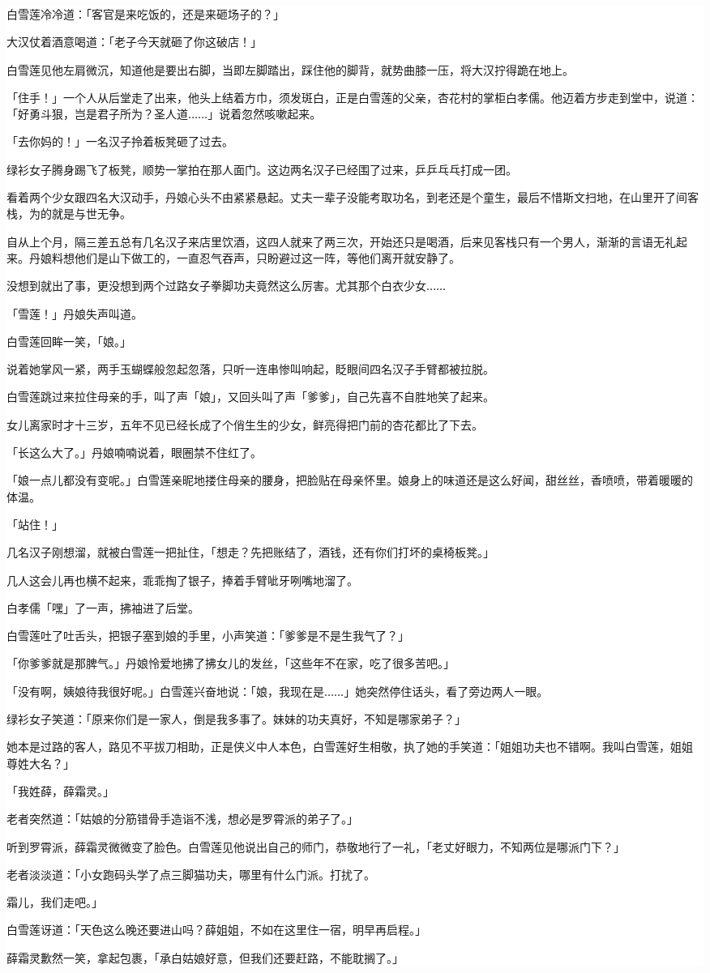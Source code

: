 白雪莲冷冷道：「客官是来吃饭的，还是来砸场子的？」

大汉仗着酒意喝道：「老子今天就砸了你这破店！」

白雪莲见他左肩微沉，知道他是要出右脚，当即左脚踏出，踩住他的脚背，就势曲膝一压，将大汉拧得跪在地上。

「住手！」一个人从后堂走了出来，他头上结着方巾，须发斑白，正是白雪莲的父亲，杏花村的掌柜白孝儒。他迈着方步走到堂中，说道：「好勇斗狠，岂是君子所为？圣人道……」说着忽然咳嗽起来。

「去你妈的！」一名汉子拎着板凳砸了过去。

绿衫女子腾身踢飞了板凳，顺势一掌拍在那人面门。这边两名汉子已经围了过来，乒乒乓乓打成一团。

看着两个少女跟四名大汉动手，丹娘心头不由紧紧悬起。丈夫一辈子没能考取功名，到老还是个童生，最后不惜斯文扫地，在山里开了间客栈，为的就是与世无争。

自从上个月，隔三差五总有几名汉子来店里饮酒，这四人就来了两三次，开始还只是喝酒，后来见客栈只有一个男人，渐渐的言语无礼起来。丹娘料想他们是山下做工的，一直忍气吞声，只盼避过这一阵，等他们离开就安静了。

没想到就出了事，更没想到两个过路女子拳脚功夫竟然这么厉害。尤其那个白衣少女……

「雪莲！」丹娘失声叫道。

白雪莲回眸一笑，「娘。」

说着她掌风一紧，两手玉蝴蝶般忽起忽落，只听一连串惨叫响起，眨眼间四名汉子手臂都被拉脱。

白雪莲跳过来拉住母亲的手，叫了声「娘」，又回头叫了声「爹爹」，自己先喜不自胜地笑了起来。

女儿离家时才十三岁，五年不见已经长成了个俏生生的少女，鲜亮得把门前的杏花都比了下去。

「长这么大了。」丹娘喃喃说着，眼圈禁不住红了。

「娘一点儿都没有变呢。」白雪莲亲昵地搂住母亲的腰身，把脸贴在母亲怀里。娘身上的味道还是这么好闻，甜丝丝，香喷喷，带着暖暖的体温。

「站住！」

几名汉子刚想溜，就被白雪莲一把扯住，「想走？先把账结了，酒钱，还有你们打坏的桌椅板凳。」

几人这会儿再也横不起来，乖乖掏了银子，捧着手臂呲牙咧嘴地溜了。

白孝儒「嘿」了一声，拂袖进了后堂。

白雪莲吐了吐舌头，把银子塞到娘的手里，小声笑道：「爹爹是不是生我气了？」

「你爹爹就是那脾气。」丹娘怜爱地拂了拂女儿的发丝，「这些年不在家，吃了很多苦吧。」

「没有啊，姨娘待我很好呢。」白雪莲兴奋地说：「娘，我现在是……」她突然停住话头，看了旁边两人一眼。

绿衫女子笑道：「原来你们是一家人，倒是我多事了。妹妹的功夫真好，不知是哪家弟子？」

她本是过路的客人，路见不平拔刀相助，正是侠义中人本色，白雪莲好生相敬，执了她的手笑道：「姐姐功夫也不错啊。我叫白雪莲，姐姐尊姓大名？」

「我姓薛，薛霜灵。」

老者突然道：「姑娘的分筋错骨手造诣不浅，想必是罗霄派的弟子了。」

听到罗霄派，薛霜灵微微变了脸色。白雪莲见他说出自己的师门，恭敬地行了一礼，「老丈好眼力，不知两位是哪派门下？」

老者淡淡道：「小女跑码头学了点三脚猫功夫，哪里有什么门派。打扰了。

霜儿，我们走吧。」

白雪莲讶道：「天色这么晚还要进山吗？薛姐姐，不如在这里住一宿，明早再启程。」

薛霜灵歉然一笑，拿起包裹，「承白姑娘好意，但我们还要赶路，不能耽搁了。」
